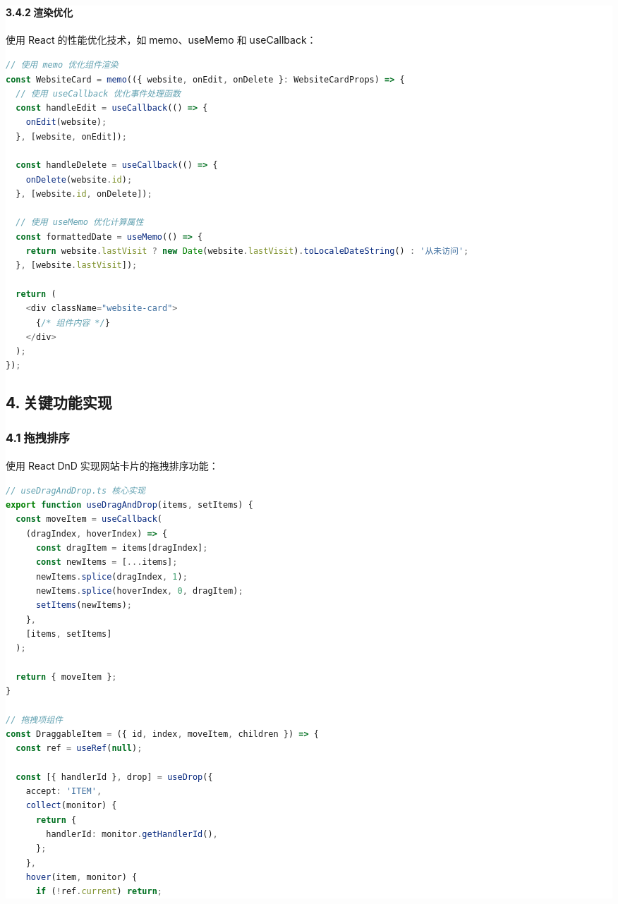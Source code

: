 #### 3.4.2 渲染优化

使用 React 的性能优化技术，如 memo、useMemo 和 useCallback：

```typescript
// 使用 memo 优化组件渲染
const WebsiteCard = memo(({ website, onEdit, onDelete }: WebsiteCardProps) => {
  // 使用 useCallback 优化事件处理函数
  const handleEdit = useCallback(() => {
    onEdit(website);
  }, [website, onEdit]);

  const handleDelete = useCallback(() => {
    onDelete(website.id);
  }, [website.id, onDelete]);

  // 使用 useMemo 优化计算属性
  const formattedDate = useMemo(() => {
    return website.lastVisit ? new Date(website.lastVisit).toLocaleDateString() : '从未访问';
  }, [website.lastVisit]);

  return (
    <div className="website-card">
      {/* 组件内容 */}
    </div>
  );
});
```

## 4. 关键功能实现

### 4.1 拖拽排序

使用 React DnD 实现网站卡片的拖拽排序功能：

```typescript
// useDragAndDrop.ts 核心实现
export function useDragAndDrop(items, setItems) {
  const moveItem = useCallback(
    (dragIndex, hoverIndex) => {
      const dragItem = items[dragIndex];
      const newItems = [...items];
      newItems.splice(dragIndex, 1);
      newItems.splice(hoverIndex, 0, dragItem);
      setItems(newItems);
    },
    [items, setItems]
  );

  return { moveItem };
}

// 拖拽项组件
const DraggableItem = ({ id, index, moveItem, children }) => {
  const ref = useRef(null);
  
  const [{ handlerId }, drop] = useDrop({
    accept: 'ITEM',
    collect(monitor) {
      return {
        handlerId: monitor.getHandlerId(),
      };
    },
    hover(item, monitor) {
      if (!ref.current) return;
```